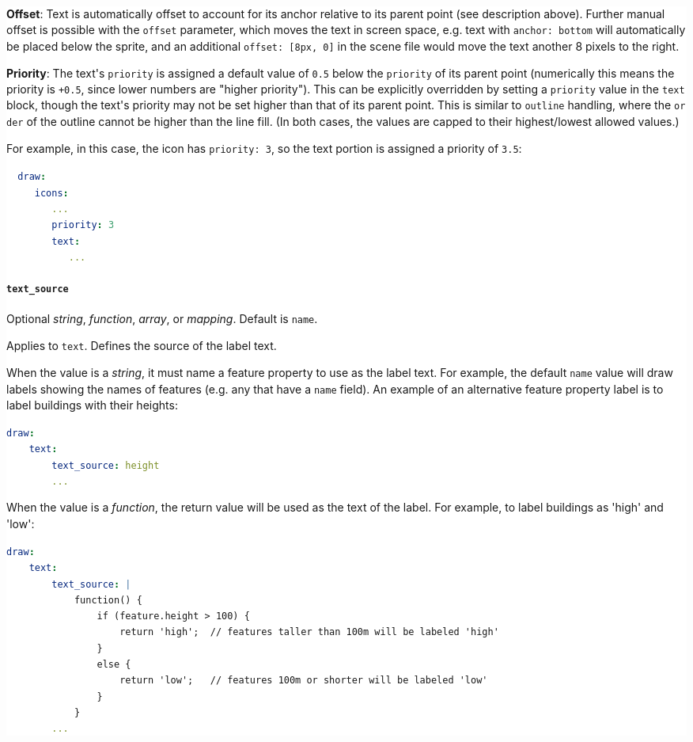 **Offset**:
Text is automatically offset to account for its anchor relative to its parent point (see description above).
Further manual offset is possible with the `offset` parameter, which moves the text in screen space, e.g. text with `anchor: bottom` will automatically be placed below the sprite, and an additional `offset: [8px, 0]` in the scene file would move the text another 8 pixels to the right.

**Priority**:
The text's `priority` is assigned a default value of `0.5` below the `priority` of its parent point (numerically this means the priority is `+0.5`, since lower numbers are "higher priority"). This can be explicitly overridden by setting a `priority` value in the `text` block, though the text's priority may not be set higher than that of its parent point. This is similar to `outline` handling, where the `order` of the outline cannot be higher than the line fill. (In both cases, the values are capped to their highest/lowest allowed values.)

For example, in this case, the icon has `priority: 3`, so the text portion is assigned a priority of `3.5`:

```yaml
  draw:
     icons:
        ...
        priority: 3
        text:
           ...
```

#### `text_source`
Optional _string_, _function_, _array_, or _mapping_. Default is `name`.

Applies to `text`. Defines the source of the label text.

When the value is a _string_, it must name a feature property to use as the label text. For example, the default `name` value will draw labels showing the names of features (e.g. any that have a `name` field). An example of an alternative feature property label is to label buildings with their heights:

```yaml
draw:
    text:
        text_source: height
        ...
```

When the value is a _function_, the return value will be used as the text of the label. For example, to label buildings as 'high' and 'low':

```yaml
draw:
    text:
        text_source: |
            function() {
                if (feature.height > 100) {
                    return 'high';  // features taller than 100m will be labeled 'high'
                }
                else {
                    return 'low';   // features 100m or shorter will be labeled 'low'
                }
            }
        ...
```
